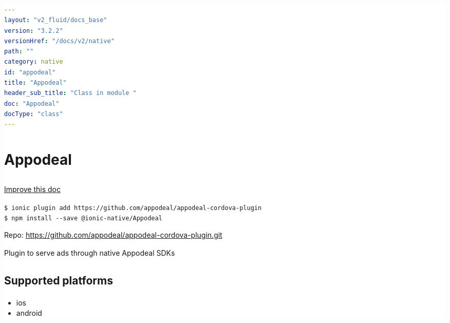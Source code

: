 ```yaml
---
layout: "v2_fluid/docs_base"
version: "3.2.2"
versionHref: "/docs/v2/native"
path: ""
category: native
id: "appodeal"
title: "Appodeal"
header_sub_title: "Class in module "
doc: "Appodeal"
docType: "class"
---
```








<h1 class="api-title">
  
  Appodeal
  

  

  </h1>

<a class="improve-v2-docs" href="http://github.com/driftyco/ionic-native/edit/master/src/@ionic-native/plugins/appodeal/index.ts#L2">
  Improve this doc
</a>









<pre><code>$ ionic plugin add https://github.com/appodeal/appodeal-cordova-plugin
$ npm install --save @ionic-native/Appodeal
</code></pre>
<p>Repo:
  <a href="https://github.com/appodeal/appodeal-cordova-plugin.git">
    https://github.com/appodeal/appodeal-cordova-plugin.git
  </a>
</p>



<p>Plugin to serve ads through native Appodeal SDKs</p>



<h2>Supported platforms</h2>

<ul>
  <li>ios</li><li>android</li>
</ul>

